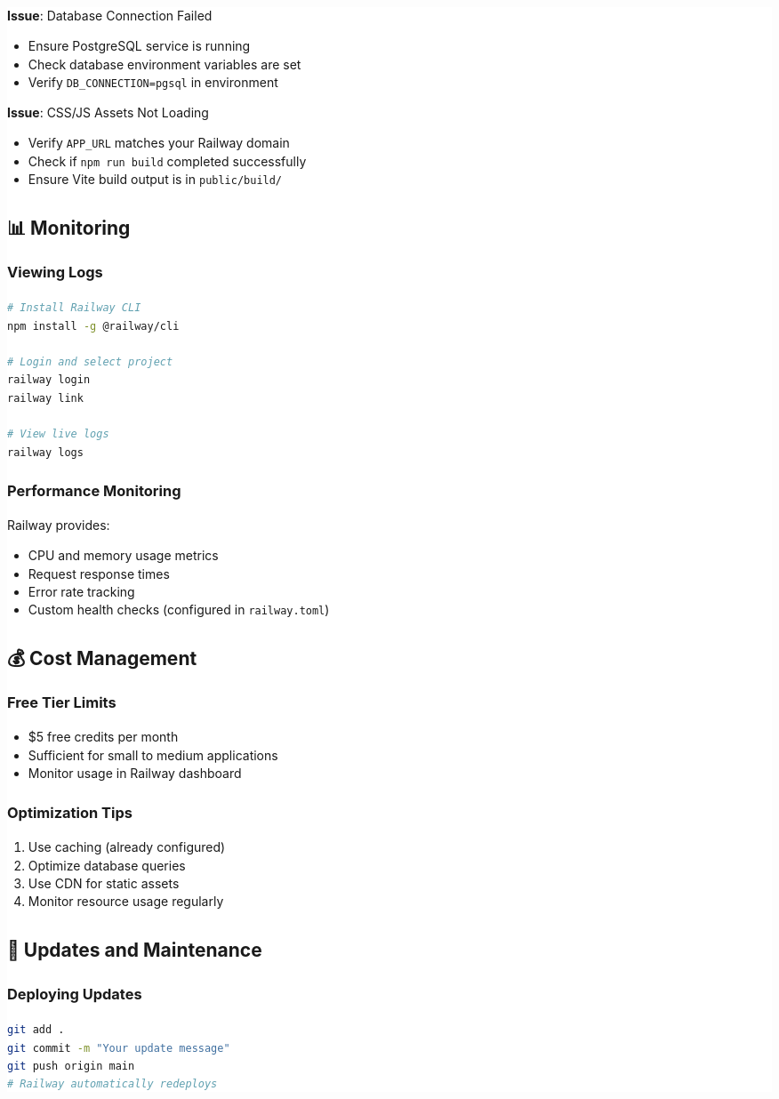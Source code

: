 **Issue**: Database Connection Failed
- Ensure PostgreSQL service is running
- Check database environment variables are set
- Verify `DB_CONNECTION=pgsql` in environment

**Issue**: CSS/JS Assets Not Loading
- Verify `APP_URL` matches your Railway domain
- Check if `npm run build` completed successfully
- Ensure Vite build output is in `public/build/`

## 📊 Monitoring

### Viewing Logs
```bash
# Install Railway CLI
npm install -g @railway/cli

# Login and select project
railway login
railway link

# View live logs
railway logs
```

### Performance Monitoring

Railway provides:
- CPU and memory usage metrics
- Request response times
- Error rate tracking
- Custom health checks (configured in `railway.toml`)

## 💰 Cost Management

### Free Tier Limits
- $5 free credits per month
- Sufficient for small to medium applications
- Monitor usage in Railway dashboard

### Optimization Tips
1. Use caching (already configured)
2. Optimize database queries
3. Use CDN for static assets
4. Monitor resource usage regularly

## 🔄 Updates and Maintenance

### Deploying Updates
```bash
git add .
git commit -m "Your update message"
git push origin main
# Railway automatically redeploys
```
